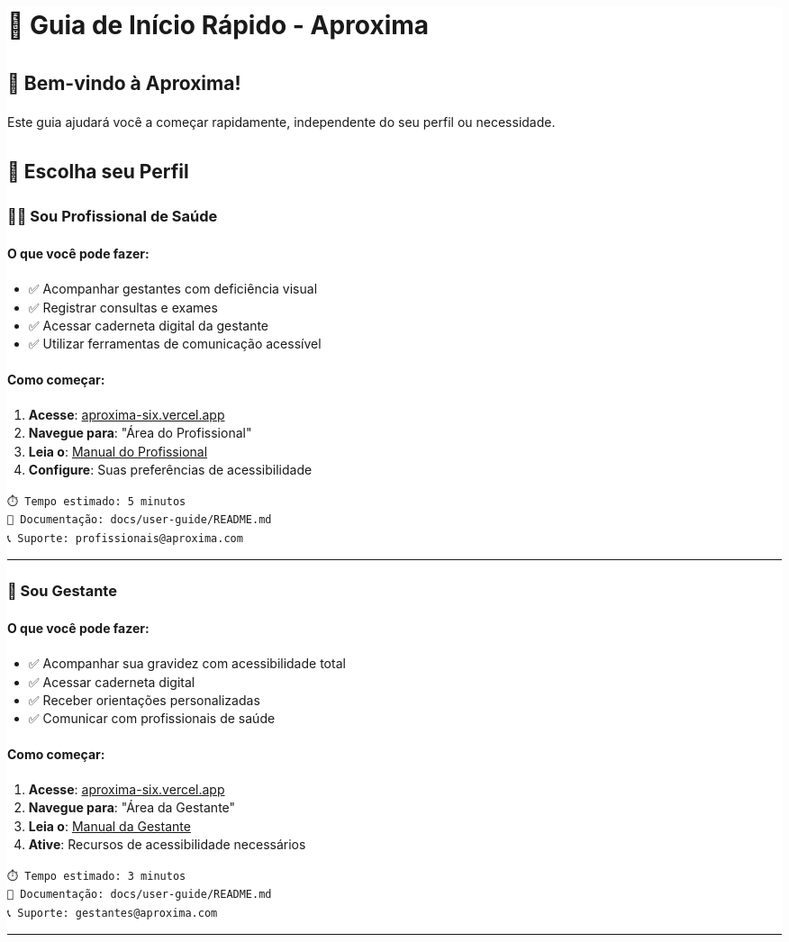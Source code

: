 # 🚀 Guia de Início Rápido - Aproxima

## 👋 Bem-vindo à Aproxima!

Este guia ajudará você a começar rapidamente, independente do seu perfil ou necessidade.

## 🎯 Escolha seu Perfil

### 👩‍⚕️ Sou Profissional de Saúde

#### O que você pode fazer:
- ✅ Acompanhar gestantes com deficiência visual
- ✅ Registrar consultas e exames
- ✅ Acessar caderneta digital da gestante
- ✅ Utilizar ferramentas de comunicação acessível

#### Como começar:
1. **Acesse**: [aproxima-six.vercel.app](https://aproxima-six.vercel.app)
2. **Navegue para**: "Área do Profissional"
3. **Leia o**: [Manual do Profissional](./docs/user-guide/README.md#profissionais-de-saúde)
4. **Configure**: Suas preferências de acessibilidade

```
⏱️ Tempo estimado: 5 minutos
📖 Documentação: docs/user-guide/README.md
📞 Suporte: profissionais@aproxima.com
```

---

### 🤱 Sou Gestante

#### O que você pode fazer:
- ✅ Acompanhar sua gravidez com acessibilidade total
- ✅ Acessar caderneta digital
- ✅ Receber orientações personalizadas
- ✅ Comunicar com profissionais de saúde

#### Como começar:
1. **Acesse**: [aproxima-six.vercel.app](https://aproxima-six.vercel.app)
2. **Navegue para**: "Área da Gestante"
3. **Leia o**: [Manual da Gestante](./docs/user-guide/README.md#gestantes)
4. **Ative**: Recursos de acessibilidade necessários

```
⏱️ Tempo estimado: 3 minutos
📖 Documentação: docs/user-guide/README.md
📞 Suporte: gestantes@aproxima.com
```

---
